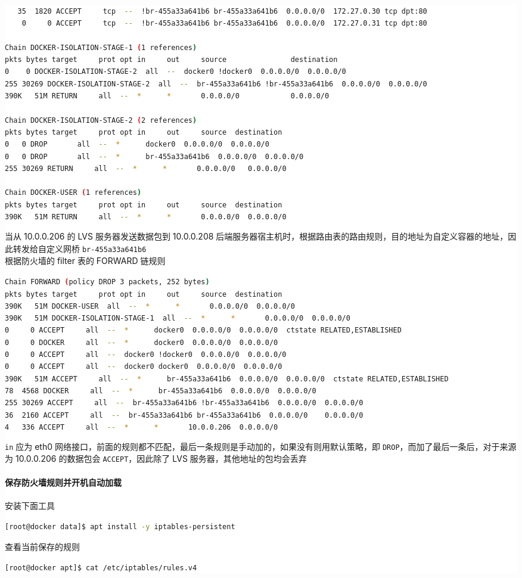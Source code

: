 ```bash  
   35  1820 ACCEPT     tcp  --  !br-455a33a641b6 br-455a33a641b6  0.0.0.0/0  172.27.0.30 tcp dpt:80  
    0     0 ACCEPT     tcp  --  !br-455a33a641b6 br-455a33a641b6  0.0.0.0/0  172.27.0.31 tcp dpt:80  
  
Chain DOCKER-ISOLATION-STAGE-1 (1 references)  
pkts bytes target     prot opt in     out     source               destination  
0    0 DOCKER-ISOLATION-STAGE-2  all  --  docker0 !docker0  0.0.0.0/0  0.0.0.0/0  
255 30269 DOCKER-ISOLATION-STAGE-2  all  --  br-455a33a641b6 !br-455a33a641b6  0.0.0.0/0  0.0.0.0/0  
390K   51M RETURN     all  --  *      *       0.0.0.0/0            0.0.0.0/0  
  
Chain DOCKER-ISOLATION-STAGE-2 (2 references)  
pkts bytes target     prot opt in     out     source  destination  
0   0 DROP       all  --  *      docker0  0.0.0.0/0  0.0.0.0/0  
0   0 DROP       all  --  *      br-455a33a641b6  0.0.0.0/0  0.0.0.0/0  
255 30269 RETURN     all  --  *      *       0.0.0.0/0   0.0.0.0/0  
  
Chain DOCKER-USER (1 references)  
pkts bytes target     prot opt in     out     source  destination  
390K   51M RETURN     all  --  *      *       0.0.0.0/0  0.0.0.0/0  
```  
  
当从 10.0.0.206 的 LVS 服务器发送数据包到 10.0.0.208 后端服务器宿主机时，根据路由表的路由规则，目的地址为自定义容器的地址，因此转发给自定义网桥 `br-455a33a641b6`  
根据防火墙的 filter 表的 FORWARD 链规则  
```bash  
Chain FORWARD (policy DROP 3 packets, 252 bytes)  
pkts bytes target     prot opt in     out     source  destination  
390K   51M DOCKER-USER  all  --  *      *       0.0.0.0/0  0.0.0.0/0  
390K   51M DOCKER-ISOLATION-STAGE-1  all  --  *      *       0.0.0.0/0  0.0.0.0/0  
0     0 ACCEPT     all  --  *      docker0  0.0.0.0/0  0.0.0.0/0  ctstate RELATED,ESTABLISHED  
0     0 DOCKER     all  --  *      docker0  0.0.0.0/0  0.0.0.0/0  
0     0 ACCEPT     all  --  docker0 !docker0  0.0.0.0/0  0.0.0.0/0  
0     0 ACCEPT     all  --  docker0 docker0  0.0.0.0/0  0.0.0.0/0  
390K   51M ACCEPT     all  --  *      br-455a33a641b6  0.0.0.0/0  0.0.0.0/0  ctstate RELATED,ESTABLISHED  
78  4568 DOCKER     all  --  *      br-455a33a641b6  0.0.0.0/0  0.0.0.0/0  
255 30269 ACCEPT     all  --  br-455a33a641b6 !br-455a33a641b6  0.0.0.0/0  0.0.0.0/0  
36  2160 ACCEPT     all  --  br-455a33a641b6 br-455a33a641b6  0.0.0.0/0    0.0.0.0/0  
4   336 ACCEPT     all  --  *      *       10.0.0.206  0.0.0.0/0  
```  
  
`in` 应为 eth0 网络接口，前面的规则都不匹配，最后一条规则是手动加的，如果没有则用默认策略，即 `DROP`，而加了最后一条后，对于来源为 10.0.0.206 的数据包会 `ACCEPT`，因此除了 LVS 服务器，其他地址的包均会丢弃  
  
#### 保存防火墙规则并开机自动加载  
安装下面工具  
```bash  
[root@docker data]$ apt install -y iptables-persistent  
```  
  
查看当前保存的规则  
```bash  
[root@docker apt]$ cat /etc/iptables/rules.v4  
```  
  